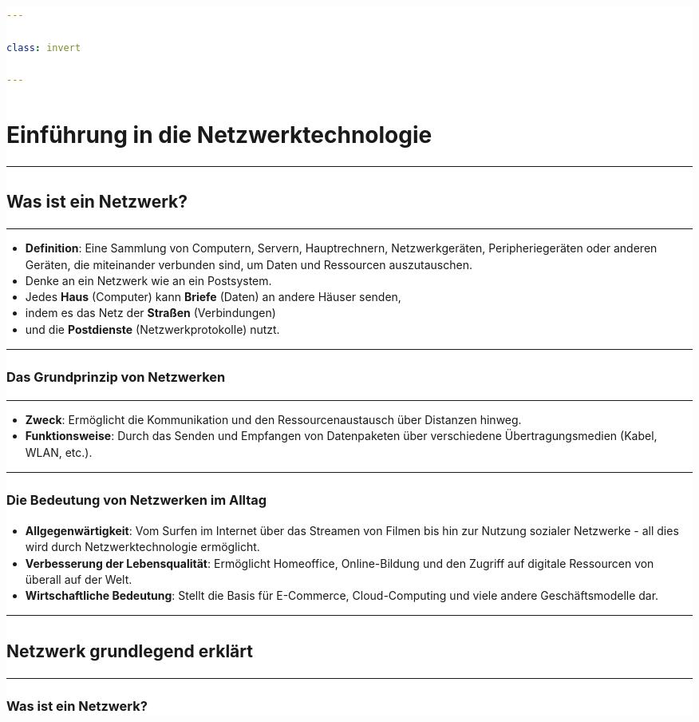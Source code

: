 ```yaml
---

class: invert

---
```


# Einführung in die Netzwerktechnologie

---

## Was ist ein Netzwerk?

---

- **Definition**: Eine Sammlung von Computern, Servern, Hauptrechnern, Netzwerkgeräten, Peripheriegeräten oder anderen Geräten, die miteinander verbunden sind, um Daten und Ressourcen auszutauschen.
- Denke an ein Netzwerk wie an ein Postsystem.
- Jedes **Haus** (Computer) kann **Briefe** (Daten) an andere Häuser senden,
- indem es das Netz der **Straßen** (Verbindungen)
- und die **Postdienste** (Netzwerkprotokolle) nutzt.

---

### Das Grundprinzip von Netzwerken

---

- **Zweck**: Ermöglicht die Kommunikation und den Ressourcenaustausch über Distanzen hinweg.
- **Funktionsweise**: Durch das Senden und Empfangen von Datenpaketen über verschiedene Übertragungsmedien (Kabel, WLAN, etc.).

---

### Die Bedeutung von Netzwerken im Alltag

- **Allgegenwärtigkeit**: Vom Surfen im Internet über das Streamen von Filmen bis hin zur Nutzung sozialer Netzwerke - all dies wird durch Netzwerktechnologie ermöglicht.
- **Verbesserung der Lebensqualität**: Ermöglicht Homeoffice, Online-Bildung und den Zugriff auf digitale Ressourcen von überall auf der Welt.
- **Wirtschaftliche Bedeutung**: Stellt die Basis für E-Commerce, Cloud-Computing und viele andere Geschäftsmodelle dar.

---

## Netzwerk grundlegend erklärt

---

### Was ist ein Netzwerk?
